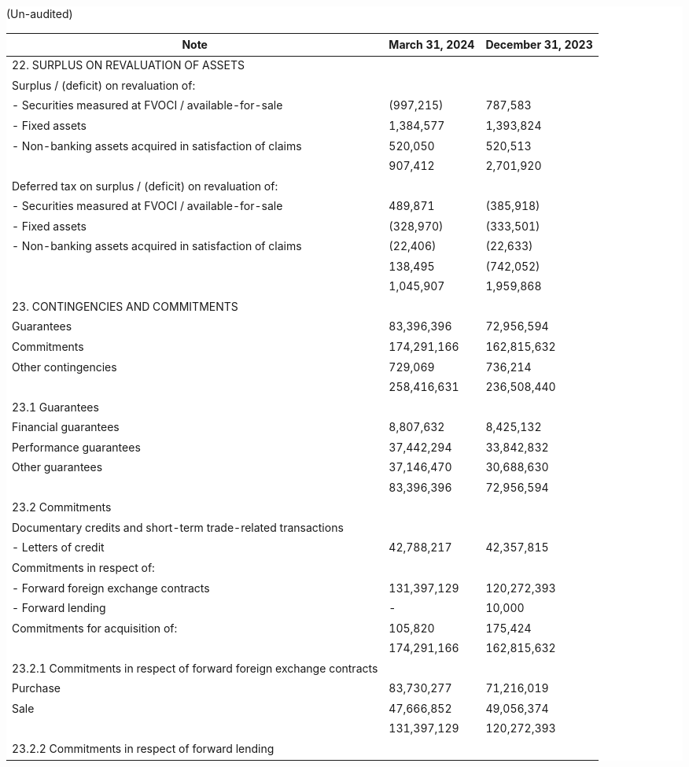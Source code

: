 (Un-audited)

|Note|March 31, 2024|December 31, 2023|
|---|---|---|
|22. SURPLUS ON REVALUATION OF ASSETS| | |
|Surplus / (deficit) on revaluation of:| | |
|- Securities measured at FVOCI / available-for-sale|(997,215)|787,583|
|- Fixed assets|1,384,577|1,393,824|
|- Non-banking assets acquired in satisfaction of claims|520,050|520,513|
| |907,412|2,701,920|
|Deferred tax on surplus / (deficit) on revaluation of:| | |
|- Securities measured at FVOCI / available-for-sale|489,871|(385,918)|
|- Fixed assets|(328,970)|(333,501)|
|- Non-banking assets acquired in satisfaction of claims|(22,406)|(22,633)|
| |138,495|(742,052)|
| |1,045,907|1,959,868|
|23. CONTINGENCIES AND COMMITMENTS| | |
|Guarantees|83,396,396|72,956,594|
|Commitments|174,291,166|162,815,632|
|Other contingencies|729,069|736,214|
| |258,416,631|236,508,440|
|23.1 Guarantees| | |
|Financial guarantees|8,807,632|8,425,132|
|Performance guarantees|37,442,294|33,842,832|
|Other guarantees|37,146,470|30,688,630|
| |83,396,396|72,956,594|
|23.2 Commitments| | |
|Documentary credits and short-term trade-related transactions| | |
|- Letters of credit|42,788,217|42,357,815|
|Commitments in respect of:| | |
|- Forward foreign exchange contracts|131,397,129|120,272,393|
|- Forward lending|-|10,000|
|Commitments for acquisition of:|105,820|175,424|
| |174,291,166|162,815,632|
|23.2.1 Commitments in respect of forward foreign exchange contracts| | |
|Purchase|83,730,277|71,216,019|
|Sale|47,666,852|49,056,374|
| |131,397,129|120,272,393|
|23.2.2 Commitments in respect of forward lending| | |